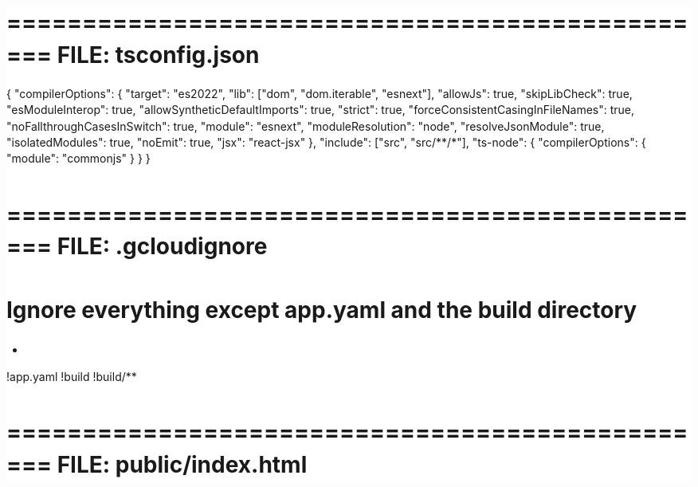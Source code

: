

================================================
FILE: tsconfig.json
================================================
{
  "compilerOptions": {
    "target": "es2022",
    "lib": ["dom", "dom.iterable", "esnext"],
    "allowJs": true,
    "skipLibCheck": true,
    "esModuleInterop": true,
    "allowSyntheticDefaultImports": true,
    "strict": true,
    "forceConsistentCasingInFileNames": true,
    "noFallthroughCasesInSwitch": true,
    "module": "esnext",
    "moduleResolution": "node",
    "resolveJsonModule": true,
    "isolatedModules": true,
    "noEmit": true,
    "jsx": "react-jsx"
  },
  "include": ["src", "src/**/*"],
  "ts-node": {
    "compilerOptions": {
      "module": "commonjs"
    }
  }
}



================================================
FILE: .gcloudignore
================================================
# Ignore everything except app.yaml and the build directory
*
!app.yaml
!build
!build/**


================================================
FILE: public/index.html
================================================
<!doctype html>
<html lang="en">
  <head>
    <meta charset="utf-8" />
    <link rel="icon" href="%PUBLIC_URL%/favicon.ico" />
    <meta name="viewport" content="width=device-width, initial-scale=1" />
    <meta name="theme-color" content="#000000" />
    <meta
      name="description"
      content="Web site created using create-react-app"
    />
    <link rel="preconnect" href="https://fonts.googleapis.com" />
    <link rel="preconnect" href="https://fonts.gstatic.com" crossorigin />
    <link
      href="https://fonts.googleapis.com/css2?family=Space+Mono:ital,wght@0,400;0,700;1,400;1,700&display=swap"
      rel="stylesheet"
    />
    <link